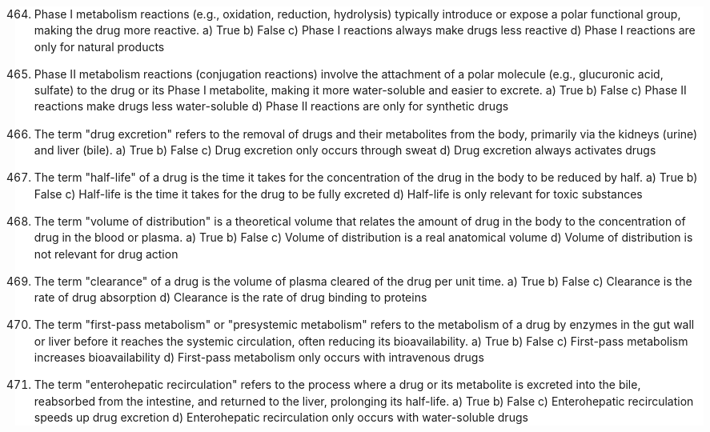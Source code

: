 464. Phase I metabolism reactions (e.g., oxidation, reduction, hydrolysis) typically introduce or expose a polar functional group, making the drug more reactive.
    a) True
    b) False
    c) Phase I reactions always make drugs less reactive
    d) Phase I reactions are only for natural products

465. Phase II metabolism reactions (conjugation reactions) involve the attachment of a polar molecule (e.g., glucuronic acid, sulfate) to the drug or its Phase I metabolite, making it more water-soluble and easier to excrete.
    a) True
    b) False
    c) Phase II reactions make drugs less water-soluble
    d) Phase II reactions are only for synthetic drugs

466. The term "drug excretion" refers to the removal of drugs and their metabolites from the body, primarily via the kidneys (urine) and liver (bile).
    a) True
    b) False
    c) Drug excretion only occurs through sweat
    d) Drug excretion always activates drugs

467. The term "half-life" of a drug is the time it takes for the concentration of the drug in the body to be reduced by half.
    a) True
    b) False
    c) Half-life is the time it takes for the drug to be fully excreted
    d) Half-life is only relevant for toxic substances

468. The term "volume of distribution" is a theoretical volume that relates the amount of drug in the body to the concentration of drug in the blood or plasma.
    a) True
    b) False
    c) Volume of distribution is a real anatomical volume
    d) Volume of distribution is not relevant for drug action

469. The term "clearance" of a drug is the volume of plasma cleared of the drug per unit time.
    a) True
    b) False
    c) Clearance is the rate of drug absorption
    d) Clearance is the rate of drug binding to proteins

470. The term "first-pass metabolism" or "presystemic metabolism" refers to the metabolism of a drug by enzymes in the gut wall or liver before it reaches the systemic circulation, often reducing its bioavailability.
    a) True
    b) False
    c) First-pass metabolism increases bioavailability
    d) First-pass metabolism only occurs with intravenous drugs

471. The term "enterohepatic recirculation" refers to the process where a drug or its metabolite is excreted into the bile, reabsorbed from the intestine, and returned to the liver, prolonging its half-life.
    a) True
    b) False
    c) Enterohepatic recirculation speeds up drug excretion
    d) Enterohepatic recirculation only occurs with water-soluble drugs
